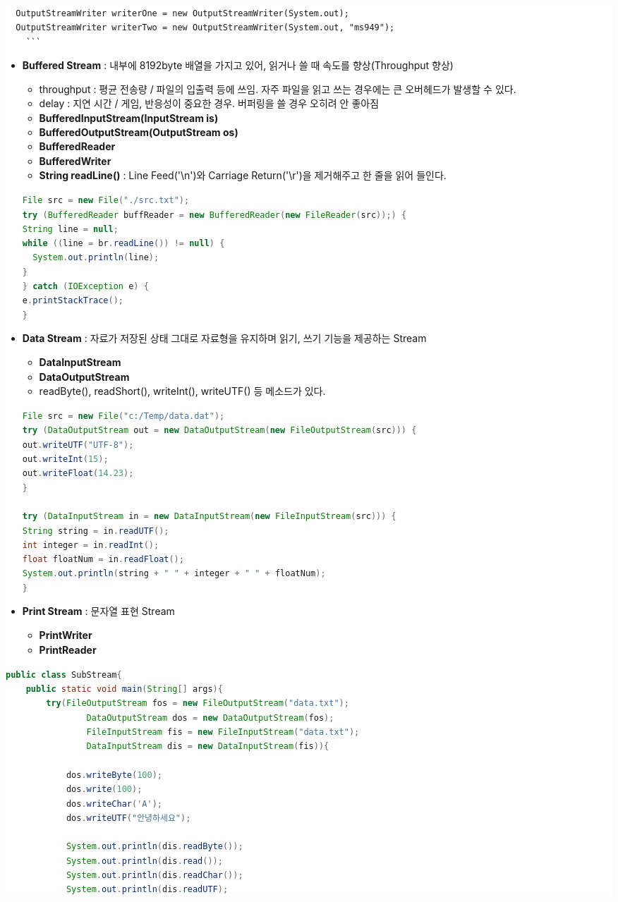       OutputStreamWriter writerOne = new OutputStreamWriter(System.out);
      OutputStreamWriter writerTwo = new OutputStreamWriter(System.out, "ms949");
        ```
          
* **Buffered Stream** : 내부에 8192byte 배열을 가지고 있어, 읽거나 쓸 때 속도를 향상(Throughput 향상)
    * throughput : 평균 전송량 / 파일의 입출력 등에 쓰임. 자주 파일을 읽고 쓰는 경우에는 큰 오버헤드가 발생할 수 있다.
    * delay : 지연 시간 / 게임, 반응성이 중요한 경우. 버퍼링을 쓸 경우 오히려 안 좋아짐
    * **BufferedInputStream(InputStream is)**
    * **BufferedOutputStream(OutputStream os)**
    * **BufferedReader**
    * **BufferedWriter**
    * **String readLine()** : Line Feed('\n')와 Carriage Return('\r')을 제거해주고 한 줄을 읽어 들인다.
    ```java
  File src = new File("./src.txt");
  try (BufferedReader buffReader = new BufferedReader(new FileReader(src));) {
    String line = null;
    while ((line = br.readLine()) != null) {
      System.out.println(line);
    }
  } catch (IOException e) {
    e.printStackTrace();
  }
    ```
    
* **Data Stream** : 자료가 저장된 상태 그대로 자료형을 유지하며 읽기, 쓰기 기능을 제공하는 Stream
    * **DataInputStream**
    * **DataOutputStream**
    * readByte(), readShort(), writeInt(), writeUTF() 등 메소드가 있다.
    ```java
  File src = new File("c:/Temp/data.dat");
  try (DataOutputStream out = new DataOutputStream(new FileOutputStream(src))) {
    out.writeUTF("UTF-8");
    out.writeInt(15);
    out.writeFloat(14.23);
  }
  
  try (DataInputStream in = new DataInputStream(new FileInputStream(src))) {
    String string = in.readUTF();
    int integer = in.readInt();
    float floatNum = in.readFloat();
    System.out.println(string + " " + integer + " " + floatNum);
  }
    ```
    
* **Print Stream** : 문자열 표현 Stream
    * **PrintWriter**
    * **PrintReader**

```java
public class SubStream{
    public static void main(String[] args){
        try(FileOutputStream fos = new FileOutputStream("data.txt");
                DataOutputStream dos = new DataOutputStream(fos);
                FileInputStream fis = new FileInputStream("data.txt");
                DataInputStream dis = new DataInputStream(fis)){

            dos.writeByte(100);
            dos.write(100);
            dos.writeChar('A');
            dos.writeUTF("안녕하세요");

            System.out.println(dis.readByte());
            System.out.println(dis.read());
            System.out.println(dis.readChar());
            System.out.println(dis.readUTF);

```